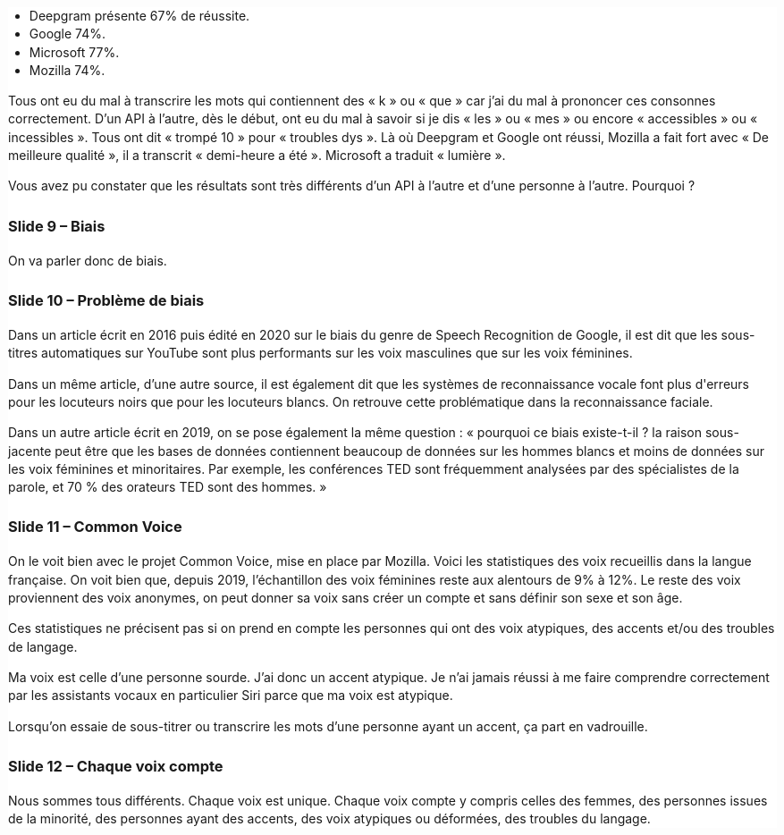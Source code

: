 - Deepgram présente 67% de réussite.
- Google 74%.
- Microsoft 77%.
- Mozilla 74%.

Tous ont eu du mal à transcrire les mots qui contiennent des « k » ou « que » car j’ai du mal à prononcer ces consonnes correctement. D’un API à l’autre, dès le début, ont eu du mal à savoir si je dis « les » ou « mes » ou encore « accessibles » ou « incessibles ». Tous ont dit « trompé 10 » pour « troubles dys ». Là où Deepgram et Google ont réussi, Mozilla a fait fort avec « De meilleure qualité », il a transcrit « demi-heure a été ». Microsoft a traduit « lumière ».

Vous avez pu constater que les résultats sont très différents d’un API à l’autre et d’une personne à l’autre. Pourquoi ?

### Slide 9 – Biais

On va parler donc de biais.

### Slide 10 – Problème de biais 

Dans un article écrit en 2016 puis édité en 2020 sur le biais du genre de Speech Recognition de Google, il est dit que les sous-titres automatiques sur YouTube sont plus performants sur les voix masculines que sur les voix féminines.

Dans un même article, d’une autre source, il est également dit que les systèmes de reconnaissance vocale font plus d'erreurs pour les locuteurs noirs que pour les locuteurs blancs. On retrouve cette problématique dans la reconnaissance faciale.

Dans un autre article écrit en 2019, on se pose également la même question : « pourquoi ce biais existe-t-il ? la raison sous-jacente peut être que les bases de données contiennent beaucoup de données sur les hommes blancs et moins de données sur les voix féminines et minoritaires. Par exemple, les conférences TED sont fréquemment analysées par des spécialistes de la parole, et 70 % des orateurs TED sont des hommes. »

### Slide 11 – Common Voice

On le voit bien avec le projet Common Voice, mise en place par Mozilla. Voici les statistiques des voix recueillis dans la langue française. On voit bien que, depuis 2019, l’échantillon des voix féminines reste aux alentours de 9% à 12%. Le reste des voix proviennent des voix anonymes, on peut donner sa voix sans créer un compte et sans définir son sexe et son âge.

Ces statistiques ne précisent pas si on prend en compte les personnes qui ont des voix atypiques, des accents et/ou des troubles de langage.

Ma voix est celle d’une personne sourde. J’ai donc un accent atypique. Je n’ai jamais réussi à me faire comprendre correctement par les assistants vocaux en particulier Siri parce que ma voix est atypique.

Lorsqu’on essaie de sous-titrer ou transcrire les mots d’une personne ayant un accent, ça part en vadrouille. 

### Slide 12 – Chaque voix compte

Nous sommes tous différents. Chaque voix est unique. Chaque voix compte y compris celles des femmes, des personnes issues de la minorité, des personnes ayant des accents, des voix atypiques ou déformées, des troubles du langage.
